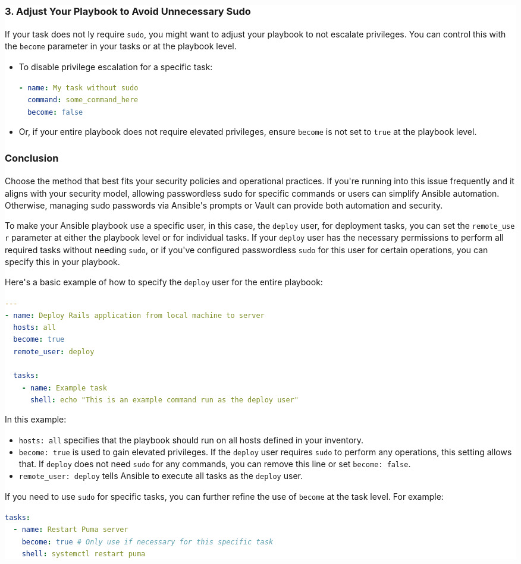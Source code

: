 ### 3. Adjust Your Playbook to Avoid Unnecessary Sudo

If your task does not ly require `sudo`, you might want to adjust your playbook to not escalate privileges. You can control this with the `become` parameter in your tasks or at the playbook level.

- To disable privilege escalation for a specific task:
  ```yaml
  - name: My task without sudo
    command: some_command_here
    become: false
  ```
- Or, if your entire playbook does not require elevated privileges, ensure `become` is not set to `true` at the playbook level.

### Conclusion

Choose the method that best fits your security policies and operational practices. If you're running into this issue frequently and it aligns with your security model, allowing passwordless sudo for specific commands or users can simplify Ansible automation. Otherwise, managing sudo passwords via Ansible's prompts or Vault can provide both automation and security.

To make your Ansible playbook use a specific user, in this case, the `deploy` user, for deployment tasks, you can set the `remote_user` parameter at either the playbook level or for individual tasks. If your `deploy` user has the necessary permissions to perform all required tasks without needing `sudo`, or if you've configured passwordless `sudo` for this user for certain operations, you can specify this in your playbook.

Here's a basic example of how to specify the `deploy` user for the entire playbook:

```yaml
---
- name: Deploy Rails application from local machine to server
  hosts: all
  become: true
  remote_user: deploy

  tasks:
    - name: Example task
      shell: echo "This is an example command run as the deploy user"
```

In this example:

- `hosts: all` specifies that the playbook should run on all hosts defined in your inventory.
- `become: true` is used to gain elevated privileges. If the `deploy` user requires `sudo` to perform any operations, this setting allows that. If `deploy` does not need `sudo` for any commands, you can remove this line or set `become: false`.
- `remote_user: deploy` tells Ansible to execute all tasks as the `deploy` user.

If you need to use `sudo` for specific tasks, you can further refine the use of `become` at the task level. For example:

```yaml
tasks:
  - name: Restart Puma server
    become: true # Only use if necessary for this specific task
    shell: systemctl restart puma
```
